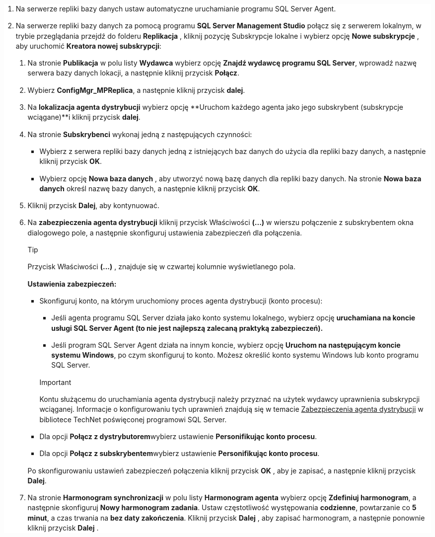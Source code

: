 1.  Na serwerze repliki bazy danych ustaw automatyczne uruchamianie programu SQL Server Agent.  

2.  Na serwerze repliki bazy danych za pomocą programu **SQL Server Management Studio** połącz się z serwerem lokalnym, w trybie przeglądania przejdź do folderu **Replikacja** , kliknij pozycję Subskrypcje lokalne i wybierz opcję **Nowe subskrypcje** , aby uruchomić **Kreatora nowej subskrypcji**:  

    1.  Na stronie **Publikacja** w polu listy **Wydawca** wybierz opcję **Znajdź wydawcę programu SQL Server**, wprowadź nazwę serwera bazy danych lokacji, a następnie kliknij przycisk **Połącz**.  

    2.  Wybierz **ConfigMgr_MPReplica**, a następnie kliknij przycisk **dalej**.  

    3.  Na **lokalizacja agenta dystrybucji** wybierz opcję **Uruchom każdego agenta jako jego subskrybent (subskrypcje wciągane)**i kliknij przycisk **dalej**.  

    4.  Na stronie **Subskrybenci** wykonaj jedną z następujących czynności:  

        -   Wybierz z serwera repliki bazy danych jedną z istniejących baz danych do użycia dla repliki bazy danych, a następnie kliknij przycisk **OK**.  

        -   Wybierz opcję **Nowa baza danych** , aby utworzyć nową bazę danych dla repliki bazy danych. Na stronie **Nowa baza danych** określ nazwę bazy danych, a następnie kliknij przycisk **OK**.  

    5.  Kliknij przycisk **Dalej**, aby kontynuować.  

    6.  Na **zabezpieczenia agenta dystrybucji** kliknij przycisk Właściwości **(...)**  w wierszu połączenie z subskrybentem okna dialogowego pole, a następnie skonfiguruj ustawienia zabezpieczeń dla połączenia.  

        > [!TIP]  
        >  Przycisk Właściwości **(...)** , znajduje się w czwartej kolumnie wyświetlanego pola.  

        **Ustawienia zabezpieczeń:**  

        -   Skonfiguruj konto, na którym uruchomiony proces agenta dystrybucji (konto procesu):  

            -   Jeśli agenta programu SQL Server działa jako konto systemu lokalnego, wybierz opcję **uruchamiana na koncie usługi SQL Server Agent (to nie jest najlepszą zalecaną praktyką zabezpieczeń).**  

            -   Jeśli program SQL Server Agent działa na innym koncie, wybierz opcję **Uruchom na następującym koncie systemu Windows**, po czym skonfiguruj to konto. Możesz określić konto systemu Windows lub konto programu SQL Server.  

            > [!IMPORTANT]  
            >  Kontu służącemu do uruchamiania agenta dystrybucji należy przyznać na użytek wydawcy uprawnienia subskrypcji wciąganej. Informacje o konfigurowaniu tych uprawnień znajdują się w temacie [Zabezpieczenia agenta dystrybucji](http://go.microsoft.com/fwlink/p/?LinkId=238463) w bibliotece TechNet poświęconej programowi SQL Server.  

        -   Dla opcji **Połącz z dystrybutorem**wybierz ustawienie **Personifikując konto procesu**.  

        -   Dla opcji **Połącz z subskrybentem**wybierz ustawienie **Personifikując konto procesu**.  

         Po skonfigurowaniu ustawień zabezpieczeń połączenia kliknij przycisk **OK** , aby je zapisać, a następnie kliknij przycisk **Dalej**.  

    7.  Na stronie **Harmonogram synchronizacji** w polu listy **Harmonogram agenta** wybierz opcję **Zdefiniuj harmonogram**, a następnie skonfiguruj **Nowy harmonogram zadania**. Ustaw częstotliwość występowania **codzienne**, powtarzanie co **5 minut**, a czas trwania na **bez daty zakończenia**. Kliknij przycisk **Dalej** , aby zapisać harmonogram, a następnie ponownie kliknij przycisk **Dalej** .  
